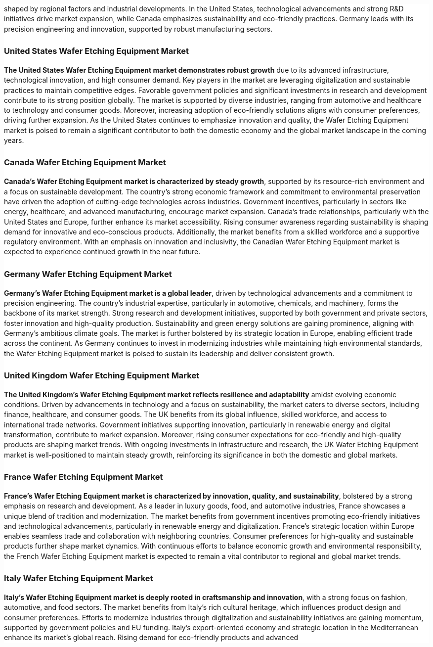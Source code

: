 shaped by regional factors and industrial developments. In the United States, technological advancements and strong R&amp;D initiatives drive market expansion, while Canada emphasizes sustainability and eco-friendly practices. Germany leads with its precision engineering and innovation, supported by robust manufacturing sectors.</span></em></p></blockquote><h3><strong>United States Wafer Etching Equipment Market</strong></h3><p><strong>The United States Wafer Etching Equipment market demonstrates robust growth</strong> due to its advanced infrastructure, technological innovation, and high consumer demand. Key players in the market are leveraging digitalization and sustainable practices to maintain competitive edges. Favorable government policies and significant investments in research and development contribute to its strong position globally. The market is supported by diverse industries, ranging from automotive and healthcare to technology and consumer goods. Moreover, increasing adoption of eco-friendly solutions aligns with consumer preferences, driving further expansion. As the United States continues to emphasize innovation and quality, the Wafer Etching Equipment market is poised to remain a significant contributor to both the domestic economy and the global market landscape in the coming years.</p><h3><strong>Canada Wafer Etching Equipment Market</strong></h3><p><strong>Canada&rsquo;s Wafer Etching Equipment market is characterized by steady growth</strong>, supported by its resource-rich environment and a focus on sustainable development. The country&rsquo;s strong economic framework and commitment to environmental preservation have driven the adoption of cutting-edge technologies across industries. Government incentives, particularly in sectors like energy, healthcare, and advanced manufacturing, encourage market expansion. Canada&rsquo;s trade relationships, particularly with the United States and Europe, further enhance its market accessibility. Rising consumer awareness regarding sustainability is shaping demand for innovative and eco-conscious products. Additionally, the market benefits from a skilled workforce and a supportive regulatory environment. With an emphasis on innovation and inclusivity, the Canadian Wafer Etching Equipment market is expected to experience continued growth in the near future.</p><h3><strong>Germany Wafer Etching Equipment Market</strong></h3><p><strong>Germany&rsquo;s Wafer Etching Equipment market is a global leader</strong>, driven by technological advancements and a commitment to precision engineering. The country&rsquo;s industrial expertise, particularly in automotive, chemicals, and machinery, forms the backbone of its market strength. Strong research and development initiatives, supported by both government and private sectors, foster innovation and high-quality production. Sustainability and green energy solutions are gaining prominence, aligning with Germany&rsquo;s ambitious climate goals. The market is further bolstered by its strategic location in Europe, enabling efficient trade across the continent. As Germany continues to invest in modernizing industries while maintaining high environmental standards, the Wafer Etching Equipment market is poised to sustain its leadership and deliver consistent growth.</p><h3><strong>United Kingdom Wafer Etching Equipment Market</strong></h3><p><strong>The United Kingdom&rsquo;s Wafer Etching Equipment market reflects resilience and adaptability</strong> amidst evolving economic conditions. Driven by advancements in technology and a focus on sustainability, the market caters to diverse sectors, including finance, healthcare, and consumer goods. The UK benefits from its global influence, skilled workforce, and access to international trade networks. Government initiatives supporting innovation, particularly in renewable energy and digital transformation, contribute to market expansion. Moreover, rising consumer expectations for eco-friendly and high-quality products are shaping market trends. With ongoing investments in infrastructure and research, the UK Wafer Etching Equipment market is well-positioned to maintain steady growth, reinforcing its significance in both the domestic and global markets.</p><h3><strong>France Wafer Etching Equipment Market</strong></h3><p><strong>France&rsquo;s Wafer Etching Equipment market is characterized by innovation, quality, and sustainability</strong>, bolstered by a strong emphasis on research and development. As a leader in luxury goods, food, and automotive industries, France showcases a unique blend of tradition and modernization. The market benefits from government incentives promoting eco-friendly initiatives and technological advancements, particularly in renewable energy and digitalization. France&rsquo;s strategic location within Europe enables seamless trade and collaboration with neighboring countries. Consumer preferences for high-quality and sustainable products further shape market dynamics. With continuous efforts to balance economic growth and environmental responsibility, the French Wafer Etching Equipment market is expected to remain a vital contributor to regional and global market trends.</p><h3><strong>Italy Wafer Etching Equipment Market</strong></h3><p><strong>Italy&rsquo;s Wafer Etching Equipment market is deeply rooted in craftsmanship and innovation</strong>, with a strong focus on fashion, automotive, and food sectors. The market benefits from Italy&rsquo;s rich cultural heritage, which influences product design and consumer preferences. Efforts to modernize industries through digitalization and sustainability initiatives are gaining momentum, supported by government policies and EU funding. Italy&rsquo;s export-oriented economy and strategic location in the Mediterranean enhance its market&rsquo;s global reach. Rising demand for eco-friendly products and advanced